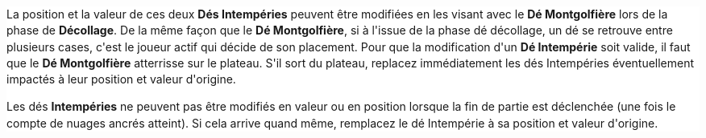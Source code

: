 La position et la valeur de ces deux **Dés Intempéries** peuvent être modifiées en les visant avec le **Dé Montgolfière** lors de la phase de **Décollage**.
De la même façon que le **Dé Montgolfière**, si à l'issue de la phase dé décollage, un dé se retrouve entre plusieurs cases, c'est le joueur actif qui décide de son placement.
Pour que la modification d'un **Dé Intempérie** soit valide, il faut que le **Dé Montgolfière** atterrisse sur le plateau. 
S'il sort du plateau, replacez immédiatement les dés Intempéries éventuellement impactés à leur position et valeur d'origine.

Les dés **Intempéries** ne peuvent pas être modifiés en valeur ou en position lorsque la fin de partie est déclenchée (une fois le compte de nuages ancrés atteint). 
Si cela arrive quand même, remplacez le dé Intempérie à sa position et valeur d'origine.
